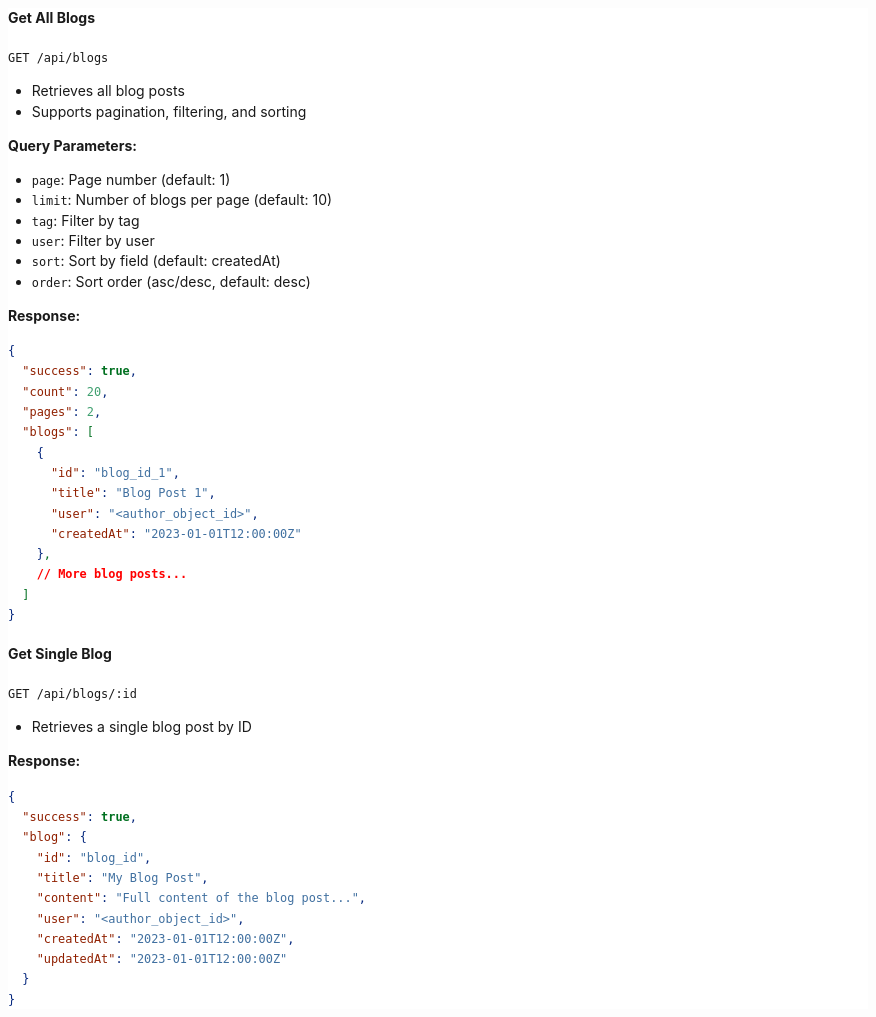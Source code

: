 #### Get All Blogs
```
GET /api/blogs
```
- Retrieves all blog posts
- Supports pagination, filtering, and sorting

**Query Parameters:**
- `page`: Page number (default: 1)
- `limit`: Number of blogs per page (default: 10)
- `tag`: Filter by tag
- `user`: Filter by user
- `sort`: Sort by field (default: createdAt)
- `order`: Sort order (asc/desc, default: desc)

**Response:**
```json
{
  "success": true,
  "count": 20,
  "pages": 2,
  "blogs": [
    {
      "id": "blog_id_1",
      "title": "Blog Post 1",
      "user": "<author_object_id>",
      "createdAt": "2023-01-01T12:00:00Z"
    },
    // More blog posts...
  ]
}
```

#### Get Single Blog
```
GET /api/blogs/:id
```
- Retrieves a single blog post by ID

**Response:**
```json
{
  "success": true,
  "blog": {
    "id": "blog_id",
    "title": "My Blog Post",
    "content": "Full content of the blog post...",
    "user": "<author_object_id>",
    "createdAt": "2023-01-01T12:00:00Z",
    "updatedAt": "2023-01-01T12:00:00Z"
  }
}
```
